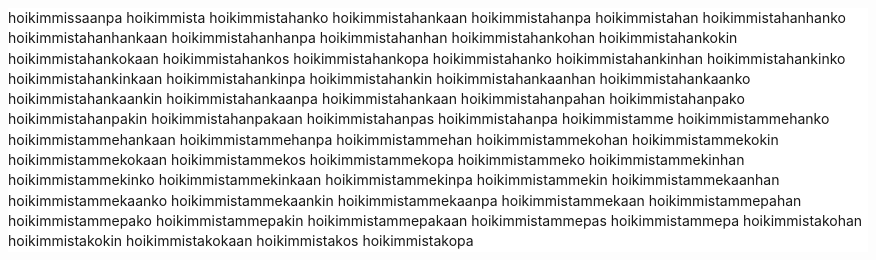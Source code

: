 hoikimmissaanpa
hoikimmista
hoikimmistahanko
hoikimmistahankaan
hoikimmistahanpa
hoikimmistahan
hoikimmistahanhanko
hoikimmistahanhankaan
hoikimmistahanhanpa
hoikimmistahanhan
hoikimmistahankohan
hoikimmistahankokin
hoikimmistahankokaan
hoikimmistahankos
hoikimmistahankopa
hoikimmistahanko
hoikimmistahankinhan
hoikimmistahankinko
hoikimmistahankinkaan
hoikimmistahankinpa
hoikimmistahankin
hoikimmistahankaanhan
hoikimmistahankaanko
hoikimmistahankaankin
hoikimmistahankaanpa
hoikimmistahankaan
hoikimmistahanpahan
hoikimmistahanpako
hoikimmistahanpakin
hoikimmistahanpakaan
hoikimmistahanpas
hoikimmistahanpa
hoikimmistamme
hoikimmistammehanko
hoikimmistammehankaan
hoikimmistammehanpa
hoikimmistammehan
hoikimmistammekohan
hoikimmistammekokin
hoikimmistammekokaan
hoikimmistammekos
hoikimmistammekopa
hoikimmistammeko
hoikimmistammekinhan
hoikimmistammekinko
hoikimmistammekinkaan
hoikimmistammekinpa
hoikimmistammekin
hoikimmistammekaanhan
hoikimmistammekaanko
hoikimmistammekaankin
hoikimmistammekaanpa
hoikimmistammekaan
hoikimmistammepahan
hoikimmistammepako
hoikimmistammepakin
hoikimmistammepakaan
hoikimmistammepas
hoikimmistammepa
hoikimmistakohan
hoikimmistakokin
hoikimmistakokaan
hoikimmistakos
hoikimmistakopa